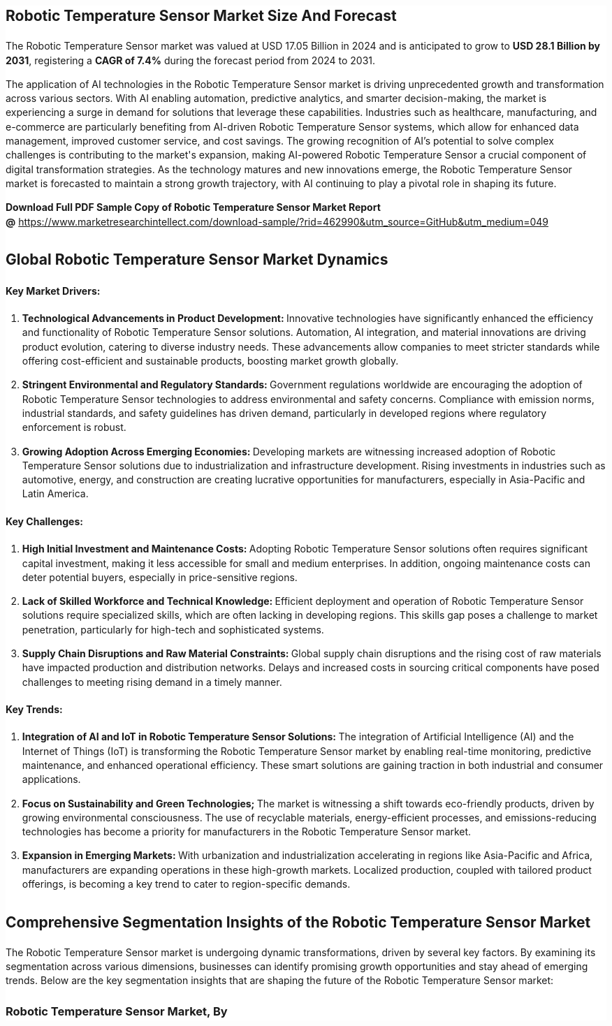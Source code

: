 <h2>Robotic Temperature Sensor Market Size And Forecast</h2><p>The Robotic Temperature Sensor market was valued at USD 17.05 Billion in 2024 and is anticipated to grow to <strong>USD 28.1 Billion by 2031</strong>, registering a <strong>CAGR of 7.4%</strong> during the forecast period from 2024 to 2031.</p><p>The application of AI technologies in the Robotic Temperature Sensor market is driving unprecedented growth and transformation across various sectors. With AI enabling automation, predictive analytics, and smarter decision-making, the market is experiencing a surge in demand for solutions that leverage these capabilities. Industries such as healthcare, manufacturing, and e-commerce are particularly benefiting from AI-driven Robotic Temperature Sensor systems, which allow for enhanced data management, improved customer service, and cost savings. The growing recognition of AI’s potential to solve complex challenges is contributing to the market's expansion, making AI-powered Robotic Temperature Sensor a crucial component of digital transformation strategies. As the technology matures and new innovations emerge, the Robotic Temperature Sensor market is forecasted to maintain a strong growth trajectory, with AI continuing to play a pivotal role in shaping its future.</p><p><strong>Download Full PDF Sample Copy of Robotic Temperature Sensor Market Report @</strong>&nbsp;<a href="https://www.marketresearchintellect.com/download-sample/?rid=462990&amp;utm_source=GitHub&amp;utm_medium=049">https://www.marketresearchintellect.com/download-sample/?rid=462990&amp;utm_source=GitHub&amp;utm_medium=049</a></p><h2>Global Robotic Temperature Sensor Market Dynamics</h2><h4><strong>Key Market Drivers:</strong></h4><ol><li><p><strong>Technological Advancements in Product Development:&nbsp;</strong>Innovative technologies have significantly enhanced the efficiency and functionality of Robotic Temperature Sensor solutions. Automation, AI integration, and material innovations are driving product evolution, catering to diverse industry needs. These advancements allow companies to meet stricter standards while offering cost-efficient and sustainable products, boosting market growth globally.</p></li><li><p><strong>Stringent Environmental and Regulatory Standards:&nbsp;</strong>Government regulations worldwide are encouraging the adoption of Robotic Temperature Sensor technologies to address environmental and safety concerns. Compliance with emission norms, industrial standards, and safety guidelines has driven demand, particularly in developed regions where regulatory enforcement is robust.</p></li><li><p><strong>Growing Adoption Across Emerging Economies:&nbsp;</strong>Developing markets are witnessing increased adoption of Robotic Temperature Sensor solutions due to industrialization and infrastructure development. Rising investments in industries such as automotive, energy, and construction are creating lucrative opportunities for manufacturers, especially in Asia-Pacific and Latin America.</p></li></ol><h4><strong>Key Challenges:</strong></h4><ol><li><p><strong>High Initial Investment and Maintenance Costs:&nbsp;</strong>Adopting Robotic Temperature Sensor solutions often requires significant capital investment, making it less accessible for small and medium enterprises. In addition, ongoing maintenance costs can deter potential buyers, especially in price-sensitive regions.</p></li><li><p><strong>Lack of Skilled Workforce and Technical Knowledge:&nbsp;</strong>Efficient deployment and operation of Robotic Temperature Sensor solutions require specialized skills, which are often lacking in developing regions. This skills gap poses a challenge to market penetration, particularly for high-tech and sophisticated systems.</p></li><li><p><strong>Supply Chain Disruptions and Raw Material Constraints:&nbsp;</strong>Global supply chain disruptions and the rising cost of raw materials have impacted production and distribution networks. Delays and increased costs in sourcing critical components have posed challenges to meeting rising demand in a timely manner.</p></li></ol><h4><strong>Key Trends:</strong></h4><ol><li><p><strong>Integration of AI and IoT in Robotic Temperature Sensor Solutions:&nbsp;</strong>The integration of Artificial Intelligence (AI) and the Internet of Things (IoT) is transforming the Robotic Temperature Sensor market by enabling real-time monitoring, predictive maintenance, and enhanced operational efficiency. These smart solutions are gaining traction in both industrial and consumer applications.</p></li><li><p><strong>Focus on Sustainability and Green Technologies;&nbsp;</strong>The market is witnessing a shift towards eco-friendly products, driven by growing environmental consciousness. The use of recyclable materials, energy-efficient processes, and emissions-reducing technologies has become a priority for manufacturers in the Robotic Temperature Sensor market.</p></li><li><p><strong>Expansion in Emerging Markets:&nbsp;</strong>With urbanization and industrialization accelerating in regions like Asia-Pacific and Africa, manufacturers are expanding operations in these high-growth markets. Localized production, coupled with tailored product offerings, is becoming a key trend to cater to region-specific demands.</p></li></ol><div class="article-main__content" data-test-id="publishing-text-block"><h2>Comprehensive Segmentation Insights of the Robotic Temperature Sensor Market</h2><p>The Robotic Temperature Sensor market is undergoing dynamic transformations, driven by several key factors. By examining its segmentation across various dimensions, businesses can identify promising growth opportunities and stay ahead of emerging trends. Below are the key segmentation insights that are shaping the future of the Robotic Temperature Sensor market:</p><h3><strong>Robotic Temperature Sensor Market, By